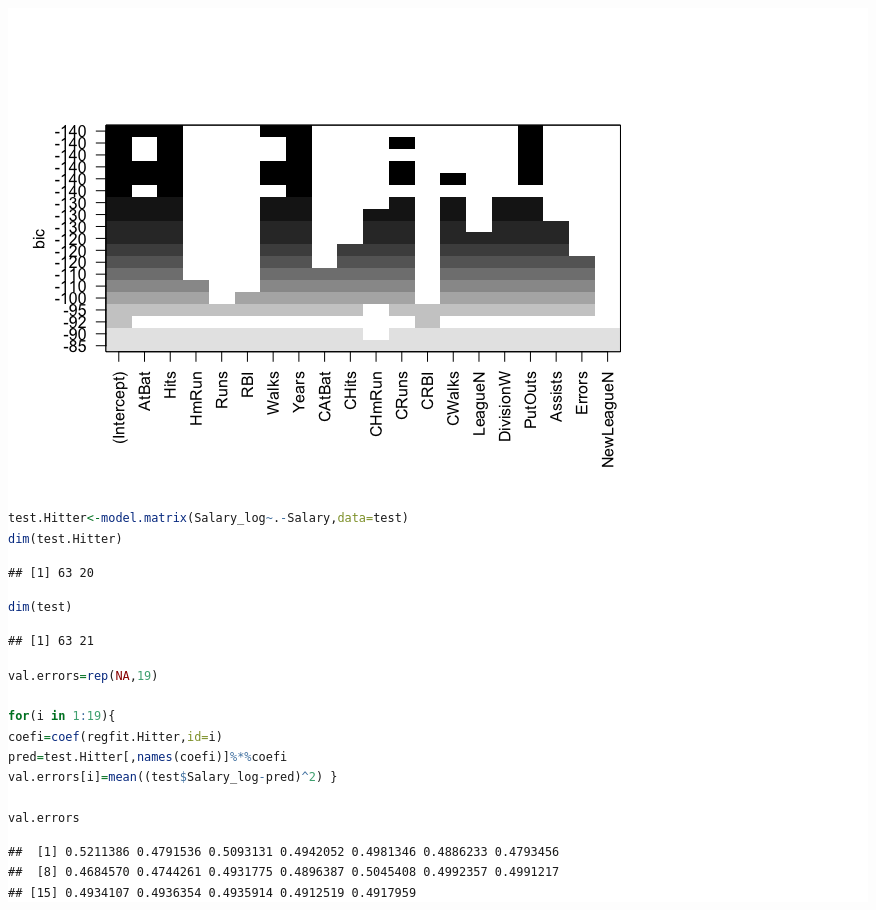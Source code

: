 ![](decision_tree_files/figure-html/unnamed-chunk-24-1.png)

```r
test.Hitter<-model.matrix(Salary_log~.-Salary,data=test) 
dim(test.Hitter) 
```

```
## [1] 63 20
```

```r
dim(test)
```

```
## [1] 63 21
```

```r
val.errors=rep(NA,19) 

for(i in 1:19){
coefi=coef(regfit.Hitter,id=i)
pred=test.Hitter[,names(coefi)]%*%coefi
val.errors[i]=mean((test$Salary_log-pred)^2) }

val.errors
```

```
##  [1] 0.5211386 0.4791536 0.5093131 0.4942052 0.4981346 0.4886233 0.4793456
##  [8] 0.4684570 0.4744261 0.4931775 0.4896387 0.5045408 0.4992357 0.4991217
## [15] 0.4934107 0.4936354 0.4935914 0.4912519 0.4917959
```
